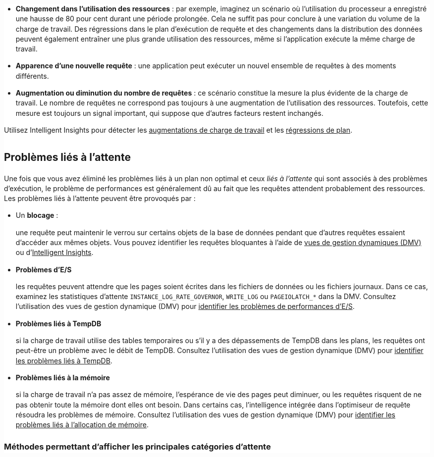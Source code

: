 - **Changement dans l’utilisation des ressources** : par exemple, imaginez un scénario où l’utilisation du processeur a enregistré une hausse de 80 pour cent durant une période prolongée. Cela ne suffit pas pour conclure à une variation du volume de la charge de travail. Des régressions dans le plan d’exécution de requête et des changements dans la distribution des données peuvent également entraîner une plus grande utilisation des ressources, même si l’application exécute la même charge de travail.

- **Apparence d’une nouvelle requête** : une application peut exécuter un nouvel ensemble de requêtes à des moments différents.

- **Augmentation ou diminution du nombre de requêtes** : ce scénario constitue la mesure la plus évidente de la charge de travail. Le nombre de requêtes ne correspond pas toujours à une augmentation de l’utilisation des ressources. Toutefois, cette mesure est toujours un signal important, qui suppose que d’autres facteurs restent inchangés.

Utilisez Intelligent Insights pour détecter les [augmentations de charge de travail](database/intelligent-insights-troubleshoot-performance.md#workload-increase) et les [régressions de plan](database/intelligent-insights-troubleshoot-performance.md#plan-regression).

## <a name="waiting-related-problems"></a>Problèmes liés à l’attente

Une fois que vous avez éliminé les problèmes liés à un plan non optimal et ceux *liés à l’attente* qui sont associés à des problèmes d’exécution, le problème de performances est généralement dû au fait que les requêtes attendent probablement des ressources. Les problèmes liés à l’attente peuvent être provoqués par :

- Un **blocage** :

  une requête peut maintenir le verrou sur certains objets de la base de données pendant que d’autres requêtes essaient d’accéder aux mêmes objets. Vous pouvez identifier les requêtes bloquantes à l’aide de [vues de gestion dynamiques (DMV)](database/monitoring-with-dmvs.md#monitoring-blocked-queries) ou d’[Intelligent Insights](database/intelligent-insights-troubleshoot-performance.md#locking).
- **Problèmes d’E/S**

  les requêtes peuvent attendre que les pages soient écrites dans les fichiers de données ou les fichiers journaux. Dans ce cas, examinez les statistiques d’attente `INSTANCE_LOG_RATE_GOVERNOR`, `WRITE_LOG` ou `PAGEIOLATCH_*` dans la DMV. Consultez l’utilisation des vues de gestion dynamique (DMV) pour [identifier les problèmes de performances d’E/S](database/monitoring-with-dmvs.md#identify-io-performance-issues).
- **Problèmes liés à TempDB**

  si la charge de travail utilise des tables temporaires ou s’il y a des dépassements de TempDB dans les plans, les requêtes ont peut-être un problème avec le débit de TempDB. Consultez l’utilisation des vues de gestion dynamique (DMV) pour [identifier les problèmes liés à TempDB](database/monitoring-with-dmvs.md#identify-tempdb-performance-issues).
- **Problèmes liés à la mémoire**

  si la charge de travail n’a pas assez de mémoire, l’espérance de vie des pages peut diminuer, ou les requêtes risquent de ne pas obtenir toute la mémoire dont elles ont besoin. Dans certains cas, l’intelligence intégrée dans l’optimiseur de requête résoudra les problèmes de mémoire. Consultez l’utilisation des vues de gestion dynamique (DMV) pour [identifier les problèmes liés à l’allocation de mémoire](database/monitoring-with-dmvs.md#identify-memory-grant-wait-performance-issues).

### <a name="methods-to-show-top-wait-categories"></a>Méthodes permettant d’afficher les principales catégories d’attente
